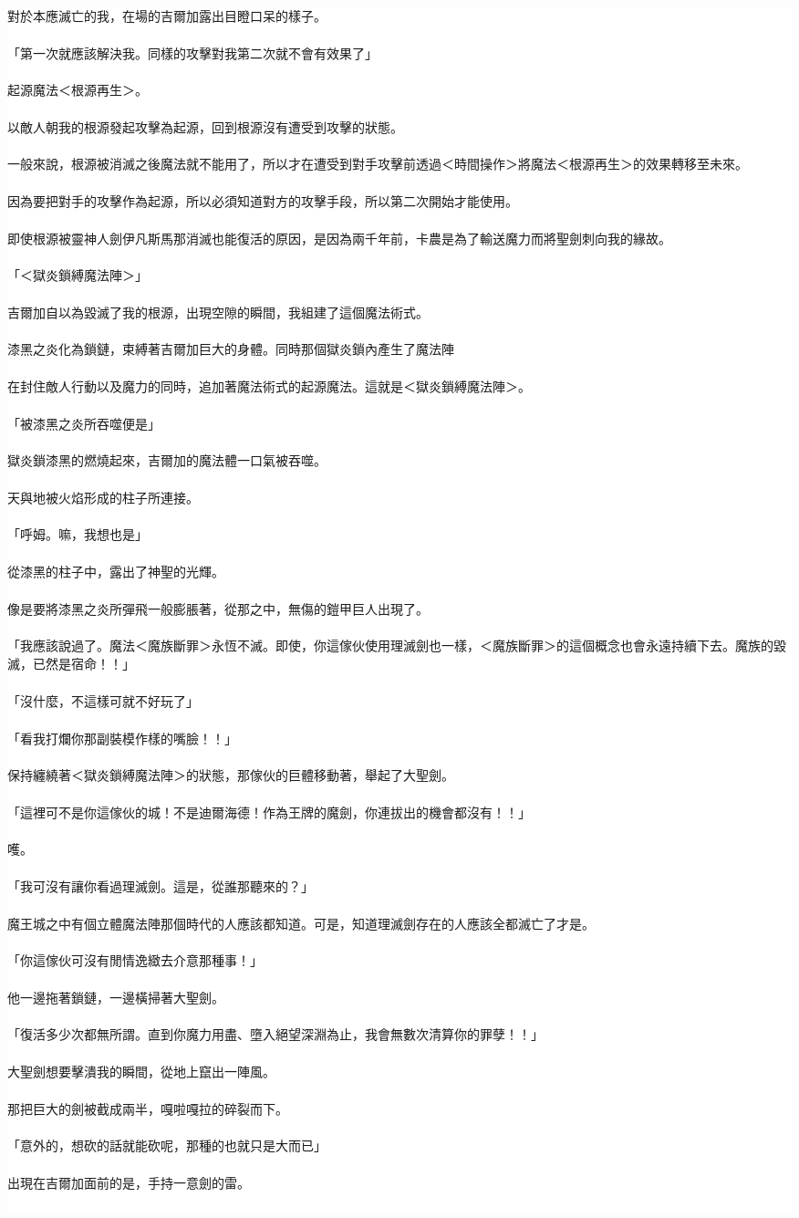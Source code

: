 對於本應滅亡的我，在場的吉爾加露出目瞪口呆的樣子。
<br /><br />
「第一次就應該解決我。同樣的攻擊對我第二次就不會有效果了」
<br /><br />
起源魔法＜根源再生＞。
<br /><br />
以敵人朝我的根源發起攻擊為起源，回到根源沒有遭受到攻擊的狀態。
<br /><br />
一般來說，根源被消滅之後魔法就不能用了，所以才在遭受到對手攻擊前透過＜時間操作＞將魔法＜根源再生＞的效果轉移至未來。
<br /><br />
因為要把對手的攻擊作為起源，所以必須知道對方的攻擊手段，所以第二次開始才能使用。
<br /><br />
即使根源被靈神人劍伊凡斯馬那消滅也能復活的原因，是因為兩千年前，卡農是為了輸送魔力而將聖劍刺向我的緣故。
<br /><br />
「＜獄炎鎖縛魔法陣＞」
<br /><br />
吉爾加自以為毀滅了我的根源，出現空隙的瞬間，我組建了這個魔法術式。
<br /><br />
漆黑之炎化為鎖鏈，束縛著吉爾加巨大的身體。同時那個獄炎鎖內產生了魔法陣
<br /><br />
在封住敵人行動以及魔力的同時，追加著魔法術式的起源魔法。這就是＜獄炎鎖縛魔法陣＞。
<br /><br />
「被漆黑之炎所吞噬便是」
<br /><br />
獄炎鎖漆黑的燃燒起來，吉爾加的魔法體一口氣被吞噬。
<br /><br />
天與地被火焰形成的柱子所連接。
<br /><br />
「呼姆。嘛，我想也是」
<br /><br />
從漆黑的柱子中，露出了神聖的光輝。
<br /><br />
像是要將漆黑之炎所彈飛一般膨脹著，從那之中，無傷的鎧甲巨人出現了。
<br /><br />
「我應該說過了。魔法＜魔族斷罪＞永恆不滅。即使，你這傢伙使用理滅劍也一樣，＜魔族斷罪＞的這個概念也會永遠持續下去。魔族的毀滅，已然是宿命！！」
<br /><br />
「沒什麼，不這樣可就不好玩了」
<br /><br />
「看我打爛你那副裝模作樣的嘴臉！！」
<br /><br />
保持纏繞著＜獄炎鎖縛魔法陣＞的狀態，那傢伙的巨體移動著，舉起了大聖劍。
<br /><br />
「這裡可不是你這傢伙的城！不是迪爾海德！作為王牌的魔劍，你連拔出的機會都沒有！！」
<br /><br />
嚄。
<br /><br />
「我可沒有讓你看過理滅劍。這是，從誰那聽來的？」
<br /><br />
魔王城之中有個立體魔法陣那個時代的人應該都知道。可是，知道理滅劍存在的人應該全都滅亡了才是。
<br /><br />
「你這傢伙可沒有閒情逸緻去介意那種事！」
<br /><br />
他一邊拖著鎖鏈，一邊橫掃著大聖劍。
<br /><br />
「復活多少次都無所謂。直到你魔力用盡、墮入絕望深淵為止，我會無數次清算你的罪孽！！」
<br /><br />
大聖劍想要擊潰我的瞬間，從地上竄出一陣風。
<br /><br />
那把巨大的劍被截成兩半，嘎啦嘎拉的碎裂而下。
<br /><br />
「意外的，想砍的話就能砍呢，那種的也就只是大而已」
<br /><br />
出現在吉爾加面前的是，手持一意劍的雷。
<br /><br />